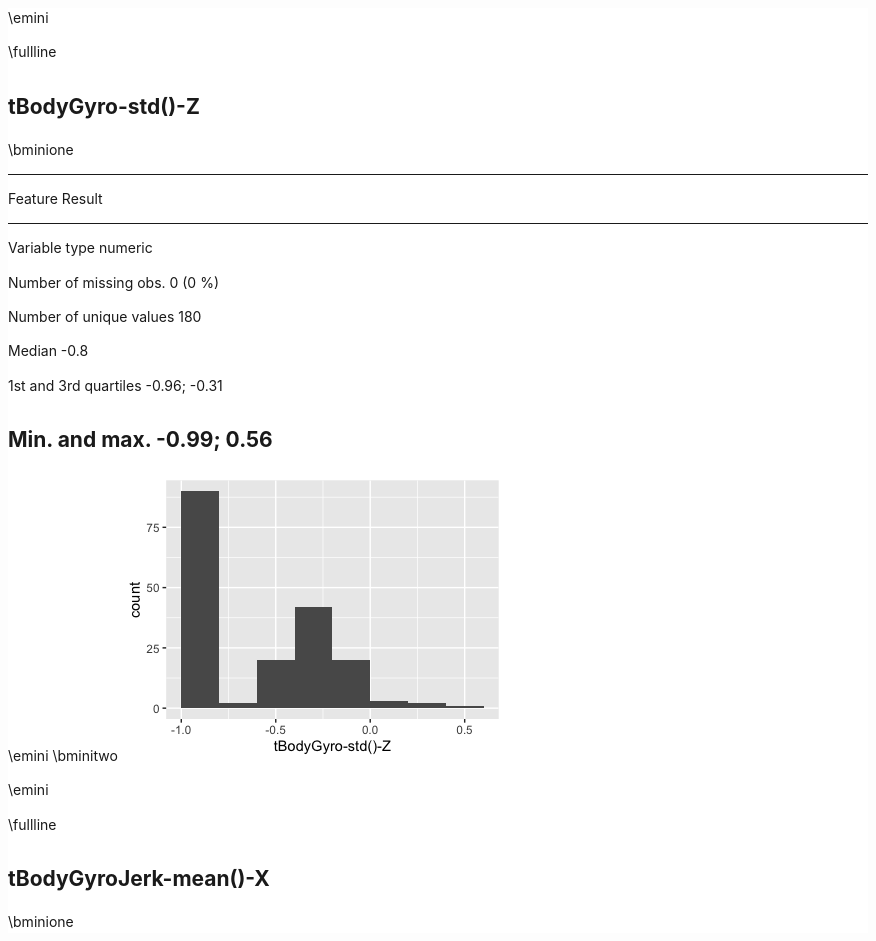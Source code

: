 \emini




\fullline

## tBodyGyro-std()-Z

\bminione

----------------------------------------
Feature                           Result
------------------------- --------------
Variable type                    numeric

Number of missing obs.           0 (0 %)

Number of unique values              180

Median                              -0.8

1st and 3rd quartiles       -0.96; -0.31

Min. and max.                -0.99; 0.56
----------------------------------------


\emini
\bminitwo
![](CodeBook_files/figure-html/Var-26-tBodyGyro-std()-Z-1.png)

\emini




\fullline

## tBodyGyroJerk-mean()-X

\bminione
